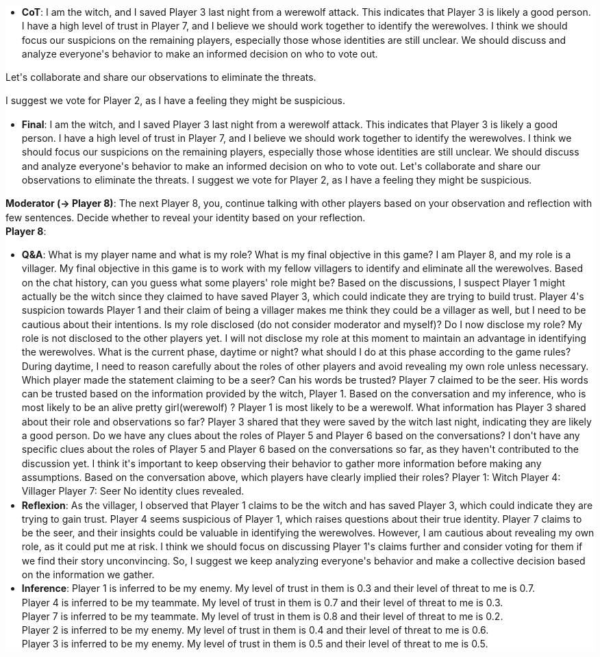 - **CoT**: I am the witch, and I saved Player 3 last night from a werewolf attack. This indicates that Player 3 is likely a good person. I have a high level of trust in Player 7, and I believe we should work together to identify the werewolves. I think we should focus our suspicions on the remaining players, especially those whose identities are still unclear. We should discuss and analyze everyone's behavior to make an informed decision on who to vote out. 

Let's collaborate and share our observations to eliminate the threats. 

I suggest we vote for Player 2, as I have a feeling they might be suspicious.  

- **Final**: I am the witch, and I saved Player 3 last night from a werewolf attack. This indicates that Player 3 is likely a good person. I have a high level of trust in Player 7, and I believe we should work together to identify the werewolves. I think we should focus our suspicions on the remaining players, especially those whose identities are still unclear. We should discuss and analyze everyone's behavior to make an informed decision on who to vote out.   Let's collaborate and share our observations to eliminate the threats.   I suggest we vote for Player 2, as I have a feeling they might be suspicious.  

**Moderator (-> Player 8)**: The next Player 8, you, continue talking with other players based on your observation and reflection with few sentences. Decide whether to reveal your identity based on your reflection.  
**Player 8**:  
- **Q&A**: What is my player name and what is my role? What is my final objective in this game? I am Player 8, and my role is a villager. My final objective in this game is to work with my fellow villagers to identify and eliminate all the werewolves.
Based on the chat history, can you guess what some players' role might be? Based on the discussions, I suspect Player 1 might actually be the witch since they claimed to have saved Player 3, which could indicate they are trying to build trust. Player 4's suspicion towards Player 1 and their claim of being a villager makes me think they could be a villager as well, but I need to be cautious about their intentions.
Is my role disclosed (do not consider moderator and myself)? Do I now disclose my role? My role is not disclosed to the other players yet. I will not disclose my role at this moment to maintain an advantage in identifying the werewolves.
What is the current phase, daytime or night? what should I do at this phase according to the game rules? During daytime, I need to reason carefully about the roles of other players and avoid revealing my own role unless necessary.
Which player made the statement claiming to be a seer? Can his words be trusted? Player 7 claimed to be the seer. His words can be trusted based on the information provided by the witch, Player 1.
Based on the conversation and my inference, who is most likely to be an alive pretty girl(werewolf) ? Player 1 is most likely to be a werewolf.
What information has Player 3 shared about their role and observations so far? Player 3 shared that they were saved by the witch last night, indicating they are likely a good person.
Do we have any clues about the roles of Player 5 and Player 6 based on the conversations? I don't have any specific clues about the roles of Player 5 and Player 6 based on the conversations so far, as they haven't contributed to the discussion yet. I think it's important to keep observing their behavior to gather more information before making any assumptions.
Based on the conversation above, which players have clearly implied their roles? Player 1: Witch   Player 4: Villager   Player 7: Seer   No identity clues revealed.  
- **Reflexion**: As the villager, I observed that Player 1 claims to be the witch and has saved Player 3, which could indicate they are trying to gain trust. Player 4 seems suspicious of Player 1, which raises questions about their true identity. Player 7 claims to be the seer, and their insights could be valuable in identifying the werewolves. However, I am cautious about revealing my own role, as it could put me at risk. I think we should focus on discussing Player 1's claims further and consider voting for them if we find their story unconvincing. So, I suggest we keep analyzing everyone's behavior and make a collective decision based on the information we gather.  
- **Inference**: Player 1 is inferred to be my enemy. My level of trust in them is 0.3 and their level of threat to me is 0.7.  
Player 4 is inferred to be my teammate. My level of trust in them is 0.7 and their level of threat to me is 0.3.  
Player 7 is inferred to be my teammate. My level of trust in them is 0.8 and their level of threat to me is 0.2.  
Player 2 is inferred to be my enemy. My level of trust in them is 0.4 and their level of threat to me is 0.6.  
Player 3 is inferred to be my enemy. My level of trust in them is 0.5 and their level of threat to me is 0.5.  